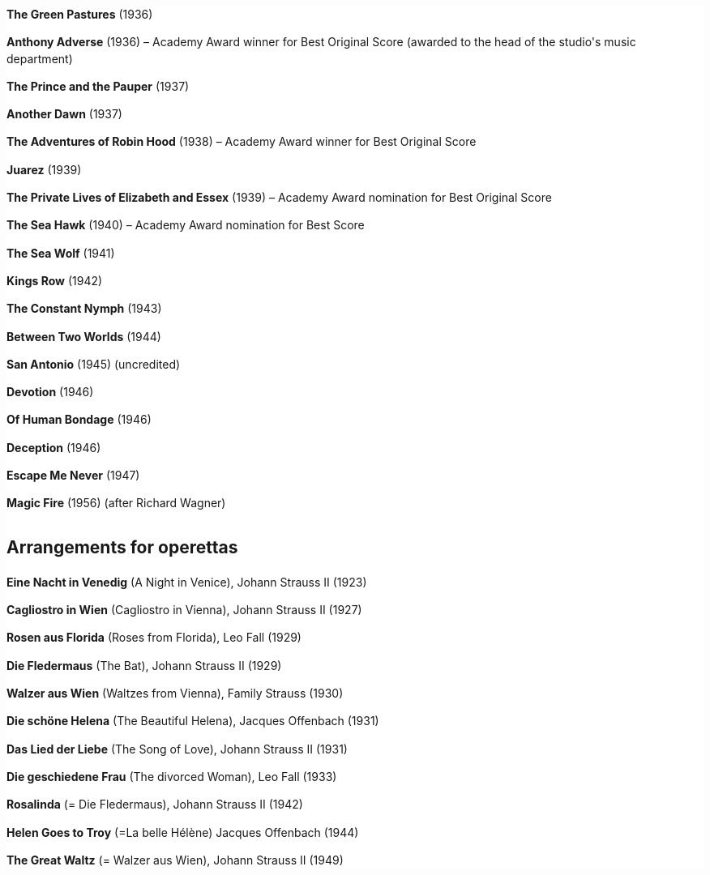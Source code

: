 **The Green Pastures** (1936)

**Anthony Adverse** (1936) – Academy Award winner for Best Original Score (awarded to the head of the studio's music department)

**The Prince and the Pauper** (1937)

**Another Dawn** (1937)

**The Adventures of Robin Hood** (1938) – Academy Award winner for Best Original Score

**Juarez** (1939)

**The Private Lives of Elizabeth and Essex** (1939) – Academy Award nomination for Best Original Score

**The Sea Hawk** (1940) – Academy Award nomination for Best Score

**The Sea Wolf** (1941)

**Kings Row** (1942)

**The Constant Nymph** (1943)

**Between Two Worlds** (1944)

**San Antonio** (1945) (uncredited)

**Devotion** (1946)

**Of Human Bondage** (1946)

**Deception** (1946)

**Escape Me Never** (1947)

**Magic Fire** (1956) (after Richard Wagner)

## Arrangements for operettas

**Eine Nacht in Venedig** (A Night in Venice), Johann Strauss II (1923)

**Cagliostro in Wien** (Cagliostro in Vienna), Johann Strauss II (1927)

**Rosen aus Florida** (Roses from Florida), Leo Fall (1929)

**Die Fledermaus** (The Bat), Johann Strauss II (1929)

**Walzer aus Wien** (Waltzes from Vienna), Family Strauss (1930)

**Die schöne Helena** (The Beautiful Helena), Jacques Offenbach (1931)

**Das Lied der Liebe** (The Song of Love), Johann Strauss II (1931)

**Die geschiedene Frau** (The divorced Woman), Leo Fall (1933)

**Rosalinda** (= Die Fledermaus), Johann Strauss II (1942)

**Helen Goes to Troy** (=La belle Hélène) Jacques Offenbach (1944)

**The Great Waltz** (= Walzer aus Wien), Johann Strauss II (1949)
